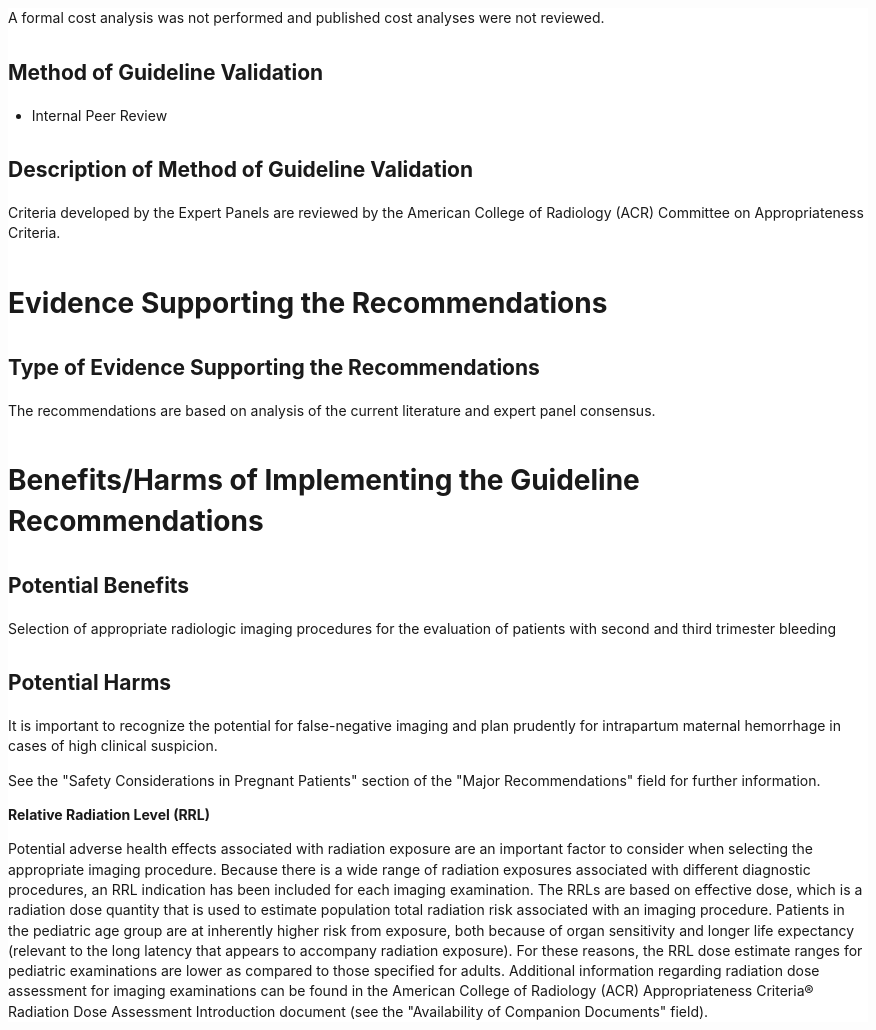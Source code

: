 

A formal cost analysis was not performed and published cost analyses were not reviewed.

## Method of Guideline Validation

- Internal Peer Review

## Description of Method of Guideline Validation



Criteria developed by the Expert Panels are reviewed by the American College of Radiology (ACR) Committee on Appropriateness Criteria.

# Evidence Supporting the Recommendations

## Type of Evidence Supporting the Recommendations



The recommendations are based on analysis of the current literature and expert panel consensus.

# Benefits/Harms of Implementing the Guideline Recommendations

## Potential Benefits



Selection of appropriate radiologic imaging procedures for the evaluation of patients with second and third trimester bleeding

## Potential Harms



It is important to recognize the potential for false-negative imaging and plan prudently for intrapartum maternal hemorrhage in cases of high clinical suspicion.

See the "Safety Considerations in Pregnant Patients" section of the "Major Recommendations" field for further information.

**Relative Radiation Level (RRL)**

Potential adverse health effects associated with radiation exposure are an important factor to consider when selecting the appropriate imaging procedure. Because there is a wide range of radiation exposures associated with different diagnostic procedures, an RRL indication has been included for each imaging examination. The RRLs are based on effective dose, which is a radiation dose quantity that is used to estimate population total radiation risk associated with an imaging procedure. Patients in the pediatric age group are at inherently higher risk from exposure, both because of organ sensitivity and longer life expectancy (relevant to the long latency that appears to accompany radiation exposure). For these reasons, the RRL dose estimate ranges for pediatric examinations are lower as compared to those specified for adults. Additional information regarding radiation dose assessment for imaging examinations can be found in the American College of Radiology (ACR) Appropriateness Criteria® Radiation Dose Assessment Introduction document (see the "Availability of Companion Documents" field).
